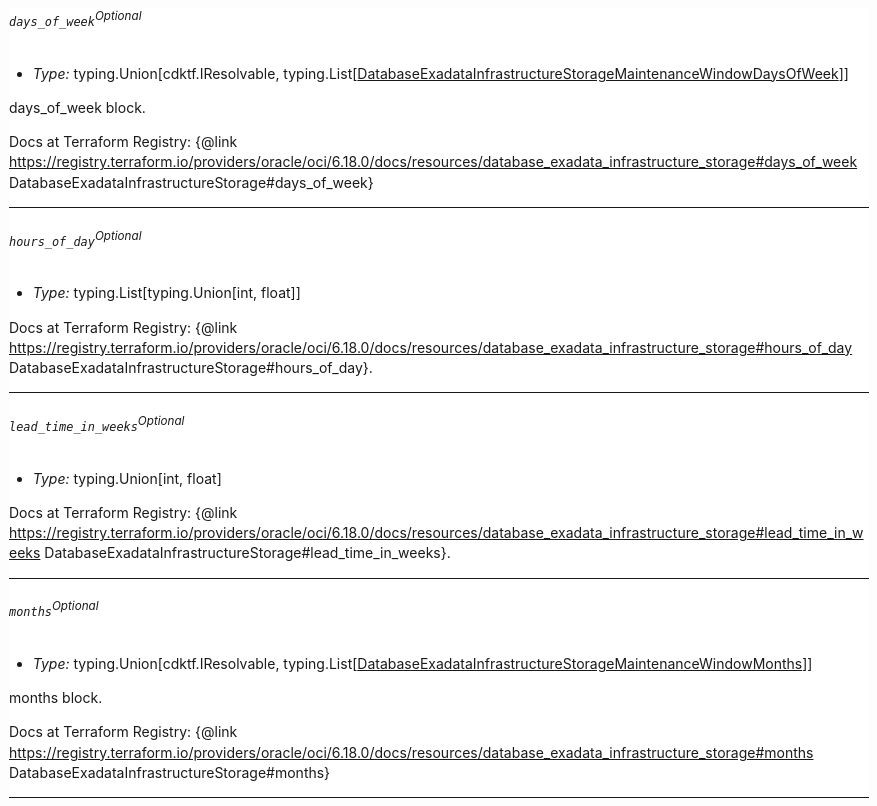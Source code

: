 
###### `days_of_week`<sup>Optional</sup> <a name="days_of_week" id="rhizo-co-terraform-provider-oci.databaseExadataInfrastructureStorage.DatabaseExadataInfrastructureStorage.putMaintenanceWindow.parameter.daysOfWeek"></a>

- *Type:* typing.Union[cdktf.IResolvable, typing.List[<a href="#rhizo-co-terraform-provider-oci.databaseExadataInfrastructureStorage.DatabaseExadataInfrastructureStorageMaintenanceWindowDaysOfWeek">DatabaseExadataInfrastructureStorageMaintenanceWindowDaysOfWeek</a>]]

days_of_week block.

Docs at Terraform Registry: {@link https://registry.terraform.io/providers/oracle/oci/6.18.0/docs/resources/database_exadata_infrastructure_storage#days_of_week DatabaseExadataInfrastructureStorage#days_of_week}

---

###### `hours_of_day`<sup>Optional</sup> <a name="hours_of_day" id="rhizo-co-terraform-provider-oci.databaseExadataInfrastructureStorage.DatabaseExadataInfrastructureStorage.putMaintenanceWindow.parameter.hoursOfDay"></a>

- *Type:* typing.List[typing.Union[int, float]]

Docs at Terraform Registry: {@link https://registry.terraform.io/providers/oracle/oci/6.18.0/docs/resources/database_exadata_infrastructure_storage#hours_of_day DatabaseExadataInfrastructureStorage#hours_of_day}.

---

###### `lead_time_in_weeks`<sup>Optional</sup> <a name="lead_time_in_weeks" id="rhizo-co-terraform-provider-oci.databaseExadataInfrastructureStorage.DatabaseExadataInfrastructureStorage.putMaintenanceWindow.parameter.leadTimeInWeeks"></a>

- *Type:* typing.Union[int, float]

Docs at Terraform Registry: {@link https://registry.terraform.io/providers/oracle/oci/6.18.0/docs/resources/database_exadata_infrastructure_storage#lead_time_in_weeks DatabaseExadataInfrastructureStorage#lead_time_in_weeks}.

---

###### `months`<sup>Optional</sup> <a name="months" id="rhizo-co-terraform-provider-oci.databaseExadataInfrastructureStorage.DatabaseExadataInfrastructureStorage.putMaintenanceWindow.parameter.months"></a>

- *Type:* typing.Union[cdktf.IResolvable, typing.List[<a href="#rhizo-co-terraform-provider-oci.databaseExadataInfrastructureStorage.DatabaseExadataInfrastructureStorageMaintenanceWindowMonths">DatabaseExadataInfrastructureStorageMaintenanceWindowMonths</a>]]

months block.

Docs at Terraform Registry: {@link https://registry.terraform.io/providers/oracle/oci/6.18.0/docs/resources/database_exadata_infrastructure_storage#months DatabaseExadataInfrastructureStorage#months}

---
